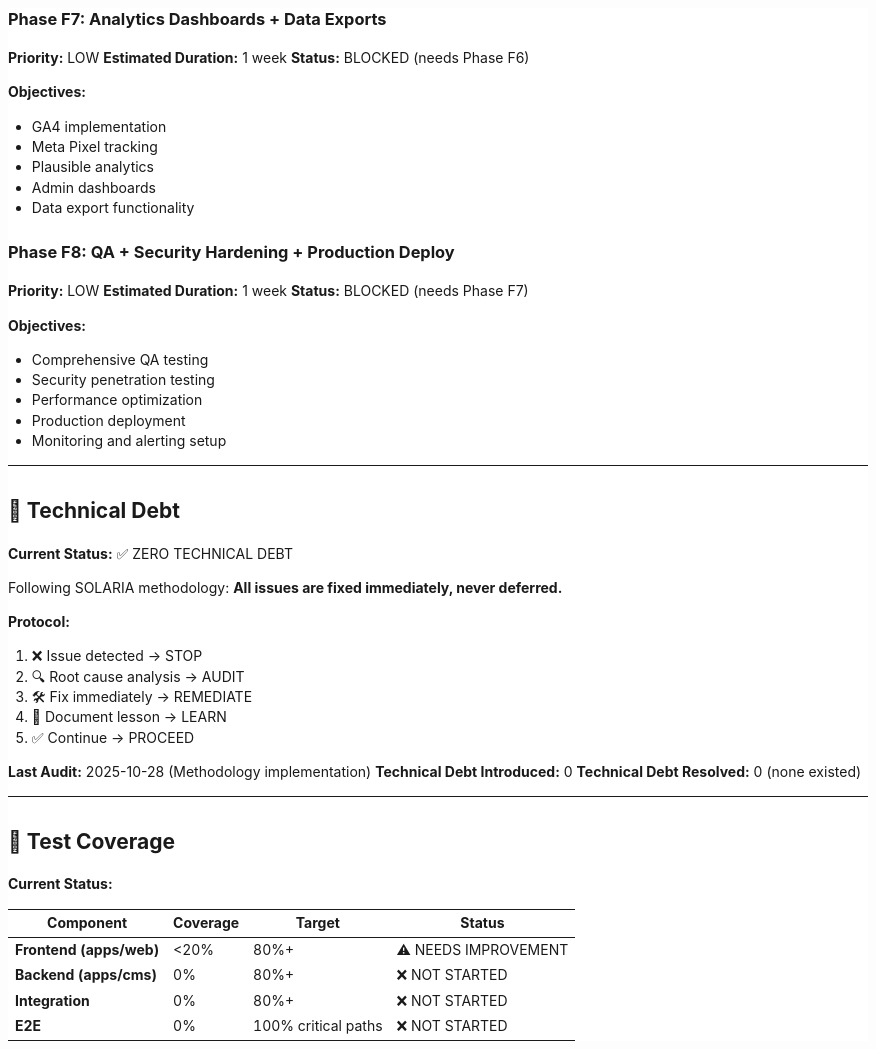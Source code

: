### Phase F7: Analytics Dashboards + Data Exports
**Priority:** LOW
**Estimated Duration:** 1 week
**Status:** BLOCKED (needs Phase F6)

**Objectives:**
- GA4 implementation
- Meta Pixel tracking
- Plausible analytics
- Admin dashboards
- Data export functionality

### Phase F8: QA + Security Hardening + Production Deploy
**Priority:** LOW
**Estimated Duration:** 1 week
**Status:** BLOCKED (needs Phase F7)

**Objectives:**
- Comprehensive QA testing
- Security penetration testing
- Performance optimization
- Production deployment
- Monitoring and alerting setup

---

## 🔧 Technical Debt

**Current Status:** ✅ ZERO TECHNICAL DEBT

Following SOLARIA methodology: **All issues are fixed immediately, never deferred.**

**Protocol:**
1. ❌ Issue detected → STOP
2. 🔍 Root cause analysis → AUDIT
3. 🛠️ Fix immediately → REMEDIATE
4. 📝 Document lesson → LEARN
5. ✅ Continue → PROCEED

**Last Audit:** 2025-10-28 (Methodology implementation)
**Technical Debt Introduced:** 0
**Technical Debt Resolved:** 0 (none existed)

---

## 🧪 Test Coverage

**Current Status:**

| Component | Coverage | Target | Status |
|-----------|----------|--------|--------|
| **Frontend (apps/web)** | <20% | 80%+ | ⚠️ NEEDS IMPROVEMENT |
| **Backend (apps/cms)** | 0% | 80%+ | ❌ NOT STARTED |
| **Integration** | 0% | 80%+ | ❌ NOT STARTED |
| **E2E** | 0% | 100% critical paths | ❌ NOT STARTED |

